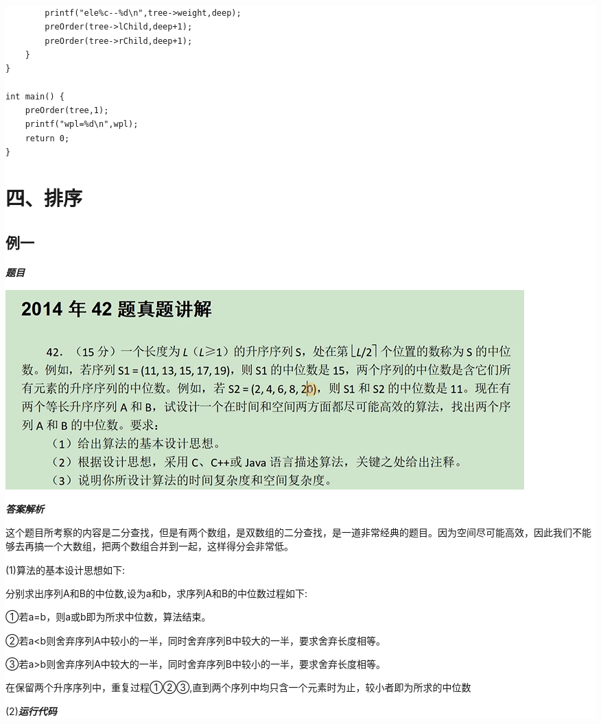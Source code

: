 ```
        printf("ele%c--%d\n",tree->weight,deep);
        preOrder(tree->lChild,deep+1);
        preOrder(tree->rChild,deep+1);
    }
}

int main() {
    preOrder(tree,1);
    printf("wpl=%d\n",wpl);
    return 0;
}
```

# 四、排序

## 例一

***题目***

![image-20250303221401289](考研算法真题及解析.assets/image-20250303221401289.png)

***答案解析***

这个题目所考察的内容是二分查找，但是有两个数组，是双数组的二分查找，是一道非常经典的题目。因为空间尽可能高效，因此我们不能够去再搞一个大数组，把两个数组合并到一起，这样得分会非常低。

(1)算法的基本设计思想如下:

分别求出序列A和B的中位数,设为a和b，求序列A和B的中位数过程如下:

①若a=b，则a或b即为所求中位数，算法结束。

②若a<b则舍弃序列A中较小的一半，同时舍弃序列B中较大的一半，要求舍弃长度相等。

③若a>b则舍弃序列A中较大的一半，同时舍弃序列B中较小的一半，要求舍弃长度相等。

在保留两个升序序列中，重复过程①②③,直到两个序列中均只含一个元素时为止，较小者即为所求的中位数

(2)***运行代码***

